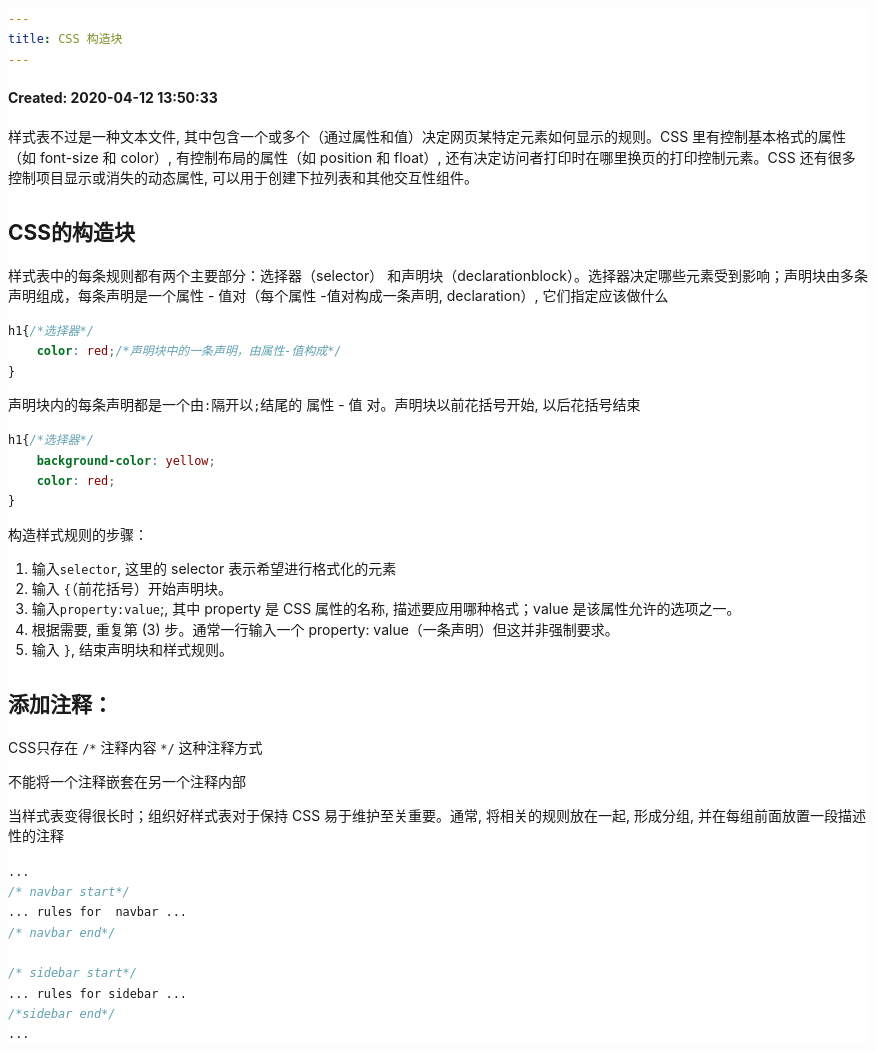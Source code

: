 ```yaml
---
title: CSS 构造块
---
```


#### Created:  2020-04-12 13:50:33

样式表不过是一种文本文件, 其中包含一个或多个（通过属性和值）决定网页某特定元素如何显示的规则。CSS 里有控制基本格式的属性（如 font-size 和 color）, 有控制布局的属性（如 position 和 float）, 还有决定访问者打印时在哪里换页的打印控制元素。CSS 还有很多控制项目显示或消失的动态属性, 可以用于创建下拉列表和其他交互性组件。

## CSS的构造块

样式表中的每条规则都有两个主要部分：选择器（selector） 和声明块（declarationblock）。选择器决定哪些元素受到影响；声明块由多条声明组成，每条声明是一个属性 - 值对（每个属性 -值对构成一条声明, declaration）, 它们指定应该做什么

```css
h1{/*选择器*/
    color: red;/*声明块中的一条声明，由属性-值构成*/
}
```

声明块内的每条声明都是一个由`:`隔开以`;`结尾的 属性 - 值 对。声明块以前花括号开始, 以后花括号结束
```css
h1{/*选择器*/
    background-color: yellow;
    color: red;
}
```

构造样式规则的步骤：
1. 输入`selector`, 这里的 selector 表示希望进行格式化的元素
2. 输入 `{`（前花括号）开始声明块。
3. 输入`property:value`;, 其中 property 是 CSS 属性的名称, 描述要应用哪种格式；value 是该属性允许的选项之一。
4. 根据需要, 重复第 (3) 步。通常一行输入一个 property: value（一条声明）但这并非强制要求。
5. 输入 `}`, 结束声明块和样式规则。

## 添加注释：

CSS只存在 `/*` 注释内容 `*/` 这种注释方式

不能将一个注释嵌套在另一个注释内部

当样式表变得很长时；组织好样式表对于保持 CSS 易于维护至关重要。通常, 将相关的规则放在一起, 形成分组, 并在每组前面放置一段描述性的注释

```css
...
/* navbar start*/
... rules for  navbar ...
/* navbar end*/

/* sidebar start*/
... rules for sidebar ...
/*sidebar end*/
...
```
